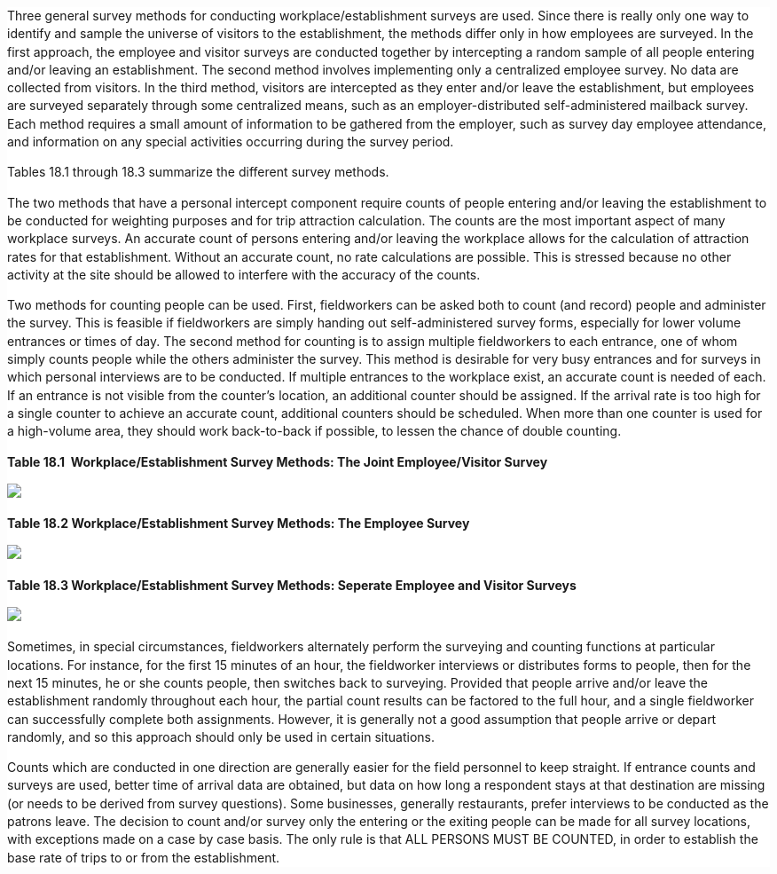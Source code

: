 Three general survey methods for conducting workplace/establishment surveys are used. Since there is really only one way to identify and sample the universe of visitors to the establishment, the methods differ only in how employees are surveyed. In the first approach, the employee and visitor surveys are conducted together by intercepting a random sample of all people entering and/or leaving an establishment. The second method involves implementing only a centralized employee survey. No data are collected from visitors. In the third method, visitors are intercepted as they enter and/or leave the establishment, but employees are surveyed separately through some centralized means, such as an employer-distributed self-administered mailback survey. Each method requires a small amount of information to be gathered from the employer, such as survey day employee attendance, and information on any special activities occurring during the survey period.

Tables 18.1 through 18.3 summarize the different survey methods.

The two methods that have a personal intercept component require counts of people entering and/or leaving the establishment to be conducted for weighting purposes and for trip attraction calculation. The counts are the most important aspect of many workplace surveys. An accurate count of persons entering and/or leaving the workplace allows for the calculation of attraction rates for that establishment. Without an accurate count, no rate calculations are possible. This is stressed because no other activity at the site should be allowed to interfere with the accuracy of the counts.

Two methods for counting people can be used. First, fieldworkers can be asked both to count (and record) people and administer the survey. This is feasible if fieldworkers are simply handing out self-administered survey forms, especially for lower volume entrances or times of day. The second method for counting is to assign multiple fieldworkers to each entrance, one of whom simply counts people while the others administer the survey. This method is desirable for very busy entrances and for surveys in which personal interviews are to be conducted. If multiple entrances to the workplace exist, an accurate count is needed of each. If an entrance is not visible from the counter’s location, an additional counter should be assigned. If the arrival rate is too high for a single counter to achieve an accurate count, additional counters should be scheduled. When more than one counter is used for a high-volume area, they should work back-to-back if possible, to lessen the chance of double counting.

**Table 18.1  Workplace/Establishment Survey Methods: The Joint Employee/Visitor Survey**

![](../attachments/153443000000040021_1.0)  


**Table 18.2 Workplace/Establishment Survey Methods: The Employee Survey**

![](../attachments/153443000000040025_1.0)  


**Table 18.3 Workplace/Establishment Survey Methods: Seperate Employee and Visitor Surveys**

![](../attachments/153443000000040029_1.0)  


Sometimes, in special circumstances, fieldworkers alternately perform the surveying and counting functions at particular locations. For instance, for the first 15 minutes of an hour, the fieldworker interviews or distributes forms to people, then for the next 15 minutes, he or she counts people, then switches back to surveying. Provided that people arrive and/or leave the establishment randomly throughout each hour, the partial count results can be factored to the full hour, and a single fieldworker can successfully complete both assignments. However, it is generally not a good assumption that people arrive or depart randomly, and so this approach should only be used in certain situations.

Counts which are conducted in one direction are generally easier for the field personnel to keep straight. If entrance counts and surveys are used, better time of arrival data are obtained, but data on how long a respondent stays at that destination are missing (or needs to be derived from survey questions). Some businesses, generally restaurants, prefer interviews to be conducted as the patrons leave. The decision to count and/or survey only the entering or the exiting people can be made for all survey locations, with exceptions made on a case by case basis. The only rule is that ALL PERSONS MUST BE COUNTED, in order to establish the base rate of trips to or from the establishment.
